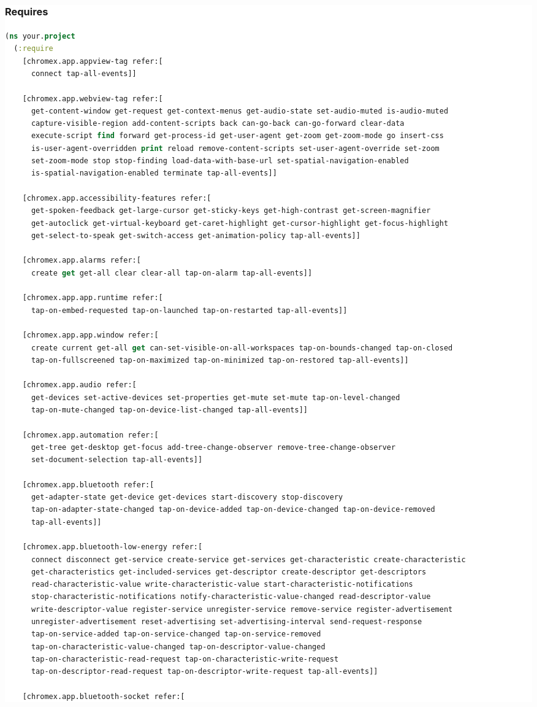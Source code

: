 ### Requires

```clojure
(ns your.project
  (:require
    [chromex.app.appview-tag refer:[
      connect tap-all-events]]

    [chromex.app.webview-tag refer:[
      get-content-window get-request get-context-menus get-audio-state set-audio-muted is-audio-muted
      capture-visible-region add-content-scripts back can-go-back can-go-forward clear-data
      execute-script find forward get-process-id get-user-agent get-zoom get-zoom-mode go insert-css
      is-user-agent-overridden print reload remove-content-scripts set-user-agent-override set-zoom
      set-zoom-mode stop stop-finding load-data-with-base-url set-spatial-navigation-enabled
      is-spatial-navigation-enabled terminate tap-all-events]]

    [chromex.app.accessibility-features refer:[
      get-spoken-feedback get-large-cursor get-sticky-keys get-high-contrast get-screen-magnifier
      get-autoclick get-virtual-keyboard get-caret-highlight get-cursor-highlight get-focus-highlight
      get-select-to-speak get-switch-access get-animation-policy tap-all-events]]

    [chromex.app.alarms refer:[
      create get get-all clear clear-all tap-on-alarm tap-all-events]]

    [chromex.app.app.runtime refer:[
      tap-on-embed-requested tap-on-launched tap-on-restarted tap-all-events]]

    [chromex.app.app.window refer:[
      create current get-all get can-set-visible-on-all-workspaces tap-on-bounds-changed tap-on-closed
      tap-on-fullscreened tap-on-maximized tap-on-minimized tap-on-restored tap-all-events]]

    [chromex.app.audio refer:[
      get-devices set-active-devices set-properties get-mute set-mute tap-on-level-changed
      tap-on-mute-changed tap-on-device-list-changed tap-all-events]]

    [chromex.app.automation refer:[
      get-tree get-desktop get-focus add-tree-change-observer remove-tree-change-observer
      set-document-selection tap-all-events]]

    [chromex.app.bluetooth refer:[
      get-adapter-state get-device get-devices start-discovery stop-discovery
      tap-on-adapter-state-changed tap-on-device-added tap-on-device-changed tap-on-device-removed
      tap-all-events]]

    [chromex.app.bluetooth-low-energy refer:[
      connect disconnect get-service create-service get-services get-characteristic create-characteristic
      get-characteristics get-included-services get-descriptor create-descriptor get-descriptors
      read-characteristic-value write-characteristic-value start-characteristic-notifications
      stop-characteristic-notifications notify-characteristic-value-changed read-descriptor-value
      write-descriptor-value register-service unregister-service remove-service register-advertisement
      unregister-advertisement reset-advertising set-advertising-interval send-request-response
      tap-on-service-added tap-on-service-changed tap-on-service-removed
      tap-on-characteristic-value-changed tap-on-descriptor-value-changed
      tap-on-characteristic-read-request tap-on-characteristic-write-request
      tap-on-descriptor-read-request tap-on-descriptor-write-request tap-all-events]]

    [chromex.app.bluetooth-socket refer:[
```